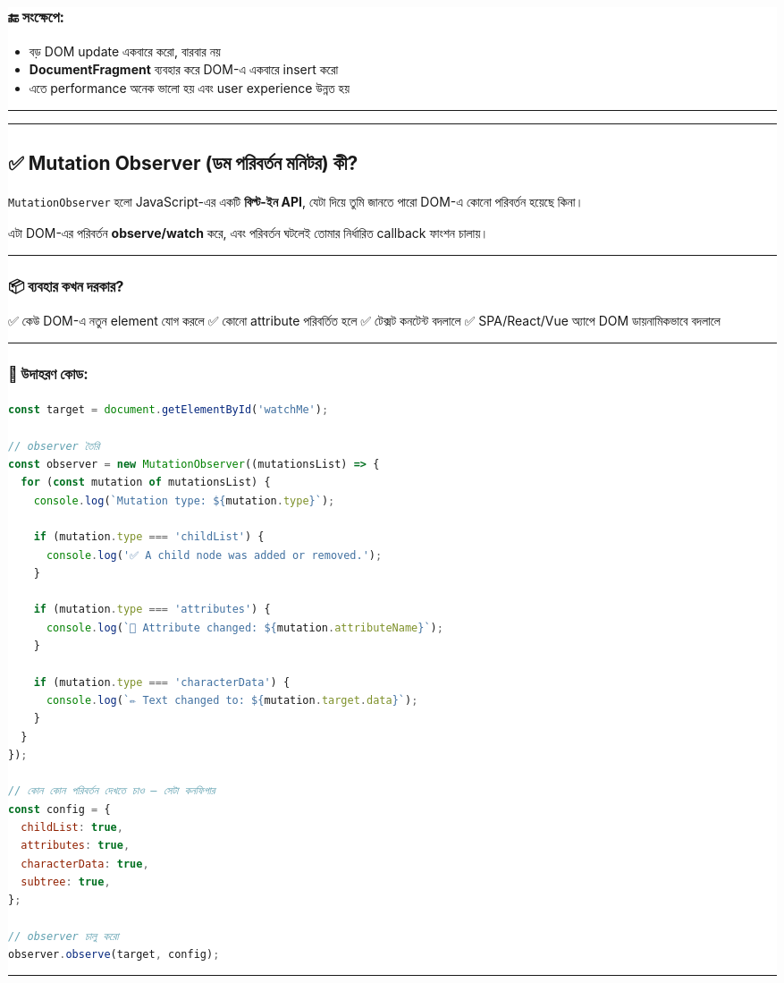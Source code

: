 
### 🔚 সংক্ষেপে:

* বড় DOM update একবারে করো, বারবার নয়
* **DocumentFragment** ব্যবহার করে DOM-এ একবারে insert করো
* এতে performance অনেক ভালো হয় এবং user experience উন্নত হয়

---

---

## ✅ Mutation Observer (ডম পরিবর্তন মনিটর) কী?

`MutationObserver` হলো JavaScript-এর একটি **বিল্ট-ইন API**, যেটা দিয়ে তুমি জানতে পারো DOM-এ কোনো পরিবর্তন হয়েছে কিনা।

এটা DOM-এর পরিবর্তন **observe/watch** করে, এবং পরিবর্তন ঘটলেই তোমার নির্ধারিত callback ফাংশন চালায়।

---

### 📦 ব্যবহার কখন দরকার?

✅ কেউ DOM-এ নতুন element যোগ করলে
✅ কোনো attribute পরিবর্তিত হলে
✅ টেক্সট কনটেন্ট বদলালে
✅ SPA/React/Vue অ্যাপে DOM ডায়নামিকভাবে বদলালে

---

### 🔧 উদাহরণ কোড:

```js
const target = document.getElementById('watchMe');

// observer তৈরি
const observer = new MutationObserver((mutationsList) => {
  for (const mutation of mutationsList) {
    console.log(`Mutation type: ${mutation.type}`);

    if (mutation.type === 'childList') {
      console.log('✅ A child node was added or removed.');
    }

    if (mutation.type === 'attributes') {
      console.log(`🔧 Attribute changed: ${mutation.attributeName}`);
    }

    if (mutation.type === 'characterData') {
      console.log(`✏️ Text changed to: ${mutation.target.data}`);
    }
  }
});

// কোন কোন পরিবর্তন দেখতে চাও — সেটা কনফিগার
const config = {
  childList: true,
  attributes: true,
  characterData: true,
  subtree: true,
};

// observer চালু করো
observer.observe(target, config);
```

---
